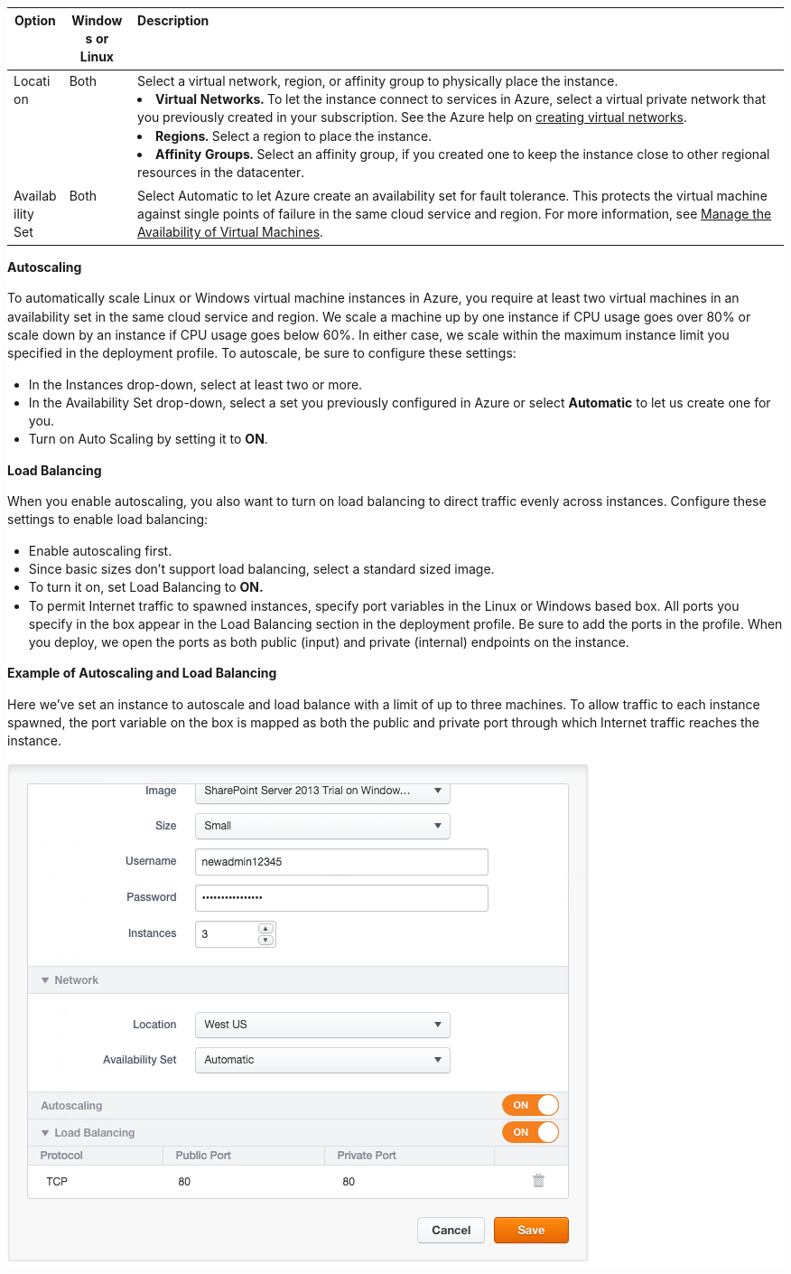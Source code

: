 | **Option**  | Windows or Linux |  **Description** |
|----------|------|:-----|
| Location | Both | Select a virtual network, region, or affinity group to physically place the instance.<li>**Virtual Networks.** To let the instance connect to services in Azure, select a virtual private network that you previously created in your subscription. See the Azure help on [creating virtual networks](//msdn.microsoft.com/library/azure/jj156074.aspx).</li><li>**Regions.** Select a region to place the instance.</li><li>**Affinity Groups.** Select an affinity group, if you created one to keep the instance close to other regional resources in the datacenter.</li> |
| Availability Set | Both | Select Automatic to let Azure create an availability set for fault tolerance. This protects the virtual machine against single points of failure in the same cloud service and region. For more information, see [Manage the Availability of Virtual Machines](//azure.microsoft.com/en-us/documentation/articles/manage-availability-virtual-machines/). |

**Autoscaling**

To automatically scale Linux or Windows virtual machine instances in Azure, you require at least two virtual machines in an availability set in the same cloud service and region. We scale a machine up by one instance if CPU usage goes over 80% or scale down by an instance if CPU usage goes below 60%. In either case, we scale within the maximum instance limit you specified in the deployment profile. To autoscale, be sure to configure these settings:

* In the Instances drop-down, select at least two or more.
* In the Availability Set drop-down, select a set you previously configured in Azure or select **Automatic** to let us create one for you.
* Turn on Auto Scaling by setting it to **ON**.

**Load Balancing**

When you enable autoscaling, you also want to turn on load balancing to direct traffic evenly across instances. Configure these settings to enable load balancing:

* Enable autoscaling first.
* Since basic sizes don’t support load balancing, select a standard sized image.
* To turn it on, set Load Balancing to **ON.**
* To permit Internet traffic to spawned instances, specify port variables in the Linux or Windows based box. All ports you specify in the box appear in the Load Balancing section in the deployment profile. Be sure to add the ports in the profile. When you deploy, we open the ports as both public (input) and private (internal) endpoints on the instance.

**Example of Autoscaling and Load Balancing**

Here we’ve set an instance to autoscale and load balance with a limit of up to three machines. To allow traffic to each instance spawned, the port variable on the box is mapped as both the public and private port through which Internet traffic reaches the instance.

![azure-configureautoscaling-loadbalancing-depprofile-10.png](../images/ElasticBox/azure-configureautoscaling-loadbalancing-depprofile-10.png)
